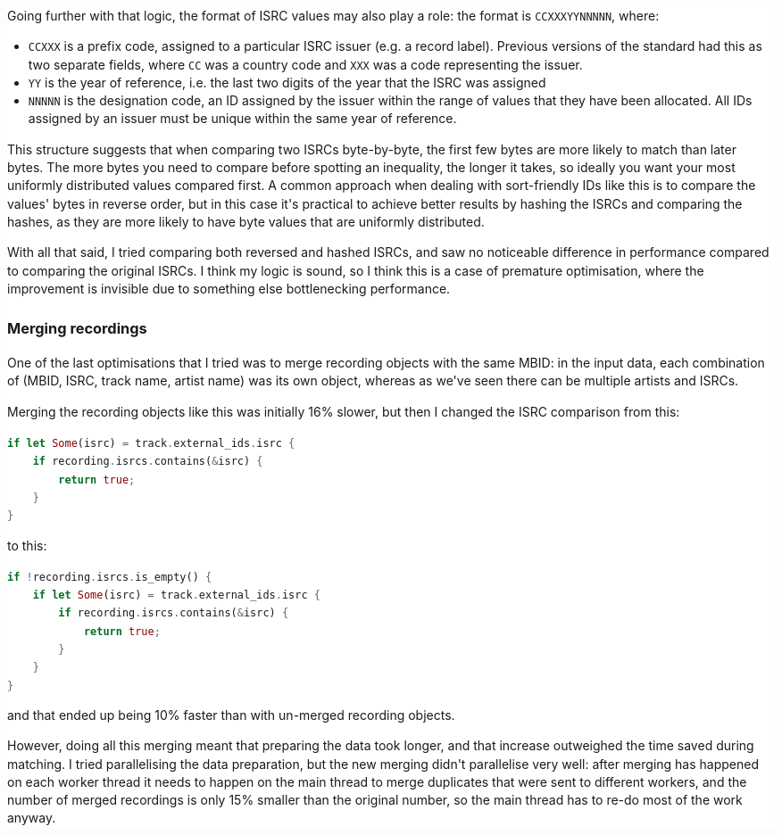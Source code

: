 Going further with that logic, the format of ISRC values may also play a role: the format is `CCXXXYYNNNNN`, where:

- `CCXXX` is a prefix code, assigned to a particular ISRC issuer (e.g. a record label). Previous versions of the standard had this as two separate fields, where `CC` was a country code and `XXX` was a code representing the issuer.
- `YY` is the year of reference, i.e. the last two digits of the year that the ISRC was assigned
- `NNNNN` is the designation code, an ID assigned by the issuer within the range of values that they have been allocated. All IDs assigned by an issuer must be unique within the same year of reference.

This structure suggests that when comparing two ISRCs byte-by-byte, the first few bytes are more likely to match than later bytes. The more bytes you need to compare before spotting an inequality, the longer it takes, so ideally you want your most uniformly distributed values compared first. A common approach when dealing with sort-friendly IDs like this is to compare the values' bytes in reverse order, but in this case it's practical to achieve better results by hashing the ISRCs and comparing the hashes, as they are more likely to have byte values that are uniformly distributed.

With all that said, I tried comparing both reversed and hashed ISRCs, and saw no noticeable difference in performance compared to comparing the original ISRCs. I think my logic is sound, so I think this is a case of premature optimisation, where the improvement is invisible due to something else bottlenecking performance.

### Merging recordings

One of the last optimisations that I tried was to merge recording objects with the same MBID: in the input data, each combination of (MBID, ISRC, track name, artist name) was its own object, whereas as we've seen there can be multiple artists and ISRCs.

Merging the recording objects like this was initially 16% slower, but then I changed the ISRC comparison from this:

```rust
if let Some(isrc) = track.external_ids.isrc {
    if recording.isrcs.contains(&isrc) {
        return true;
    }
}
```

to this:

```rust
if !recording.isrcs.is_empty() {
    if let Some(isrc) = track.external_ids.isrc {
        if recording.isrcs.contains(&isrc) {
            return true;
        }
    }
}
```

and that ended up being 10% faster than with un-merged recording objects.

However, doing all this merging meant that preparing the data took longer, and that increase outweighed the time saved during matching. I tried parallelising the data preparation, but the new merging didn't parallelise very well: after merging has happened on each worker thread it needs to happen on the main thread to merge duplicates that were sent to different workers, and the number of merged recordings is only 15% smaller than the original number, so the main thread has to re-do most of the work anyway.
